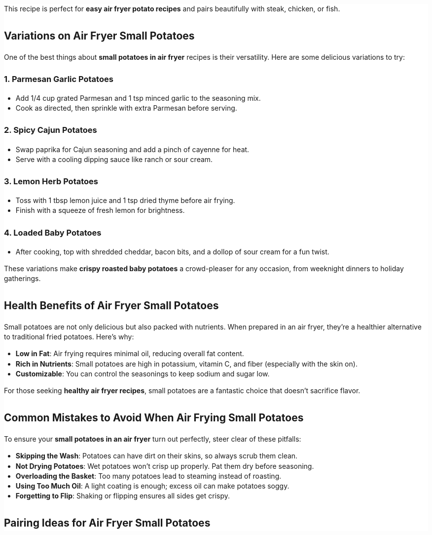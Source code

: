 This recipe is perfect for **easy air fryer potato recipes** and pairs beautifully with steak, chicken, or fish.

## Variations on Air Fryer Small Potatoes

One of the best things about **small potatoes in air fryer** recipes is their versatility. Here are some delicious variations to try:

### 1. Parmesan Garlic Potatoes
- Add 1/4 cup grated Parmesan and 1 tsp minced garlic to the seasoning mix.
- Cook as directed, then sprinkle with extra Parmesan before serving.

### 2. Spicy Cajun Potatoes
- Swap paprika for Cajun seasoning and add a pinch of cayenne for heat.
- Serve with a cooling dipping sauce like ranch or sour cream.

### 3. Lemon Herb Potatoes
- Toss with 1 tbsp lemon juice and 1 tsp dried thyme before air frying.
- Finish with a squeeze of fresh lemon for brightness.

### 4. Loaded Baby Potatoes
- After cooking, top with shredded cheddar, bacon bits, and a dollop of sour cream for a fun twist.

These variations make **crispy roasted baby potatoes** a crowd-pleaser for any occasion, from weeknight dinners to holiday gatherings.

## Health Benefits of Air Fryer Small Potatoes

Small potatoes are not only delicious but also packed with nutrients. When prepared in an air fryer, they’re a healthier alternative to traditional fried potatoes. Here’s why:

- **Low in Fat**: Air frying requires minimal oil, reducing overall fat content.
- **Rich in Nutrients**: Small potatoes are high in potassium, vitamin C, and fiber (especially with the skin on).
- **Customizable**: You can control the seasonings to keep sodium and sugar low.

For those seeking **healthy air fryer recipes**, small potatoes are a fantastic choice that doesn’t sacrifice flavor.

## Common Mistakes to Avoid When Air Frying Small Potatoes

To ensure your **small potatoes in an air fryer** turn out perfectly, steer clear of these pitfalls:

- **Skipping the Wash**: Potatoes can have dirt on their skins, so always scrub them clean.
- **Not Drying Potatoes**: Wet potatoes won’t crisp up properly. Pat them dry before seasoning.
- **Overloading the Basket**: Too many potatoes lead to steaming instead of roasting.
- **Using Too Much Oil**: A light coating is enough; excess oil can make potatoes soggy.
- **Forgetting to Flip**: Shaking or flipping ensures all sides get crispy.

## Pairing Ideas for Air Fryer Small Potatoes
